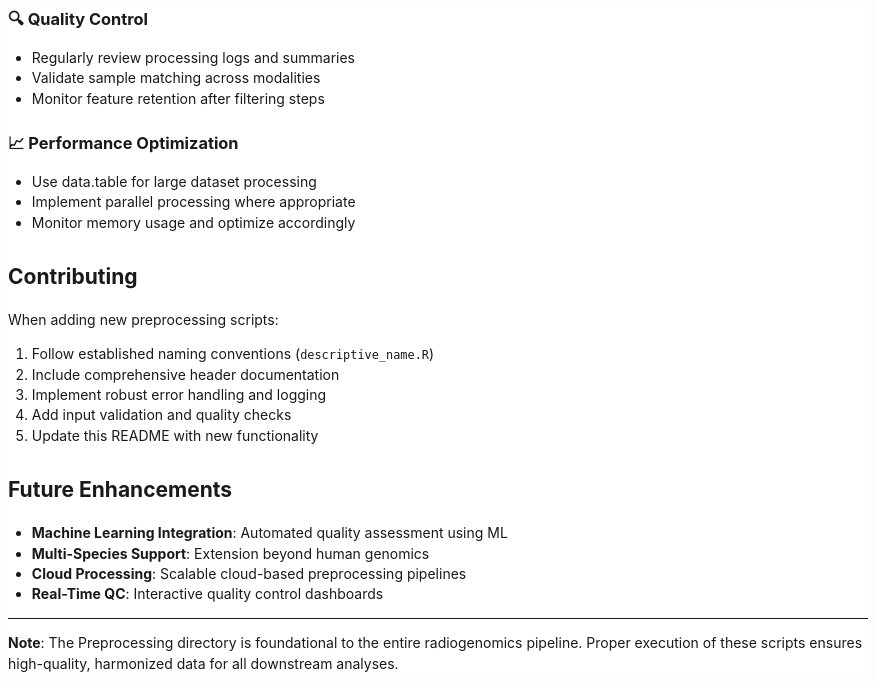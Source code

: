 ### 🔍 **Quality Control**
- Regularly review processing logs and summaries
- Validate sample matching across modalities
- Monitor feature retention after filtering steps

### 📈 **Performance Optimization**
- Use data.table for large dataset processing
- Implement parallel processing where appropriate
- Monitor memory usage and optimize accordingly

## Contributing

When adding new preprocessing scripts:
1. Follow established naming conventions (`descriptive_name.R`)
2. Include comprehensive header documentation
3. Implement robust error handling and logging
4. Add input validation and quality checks
5. Update this README with new functionality

## Future Enhancements

- **Machine Learning Integration**: Automated quality assessment using ML
- **Multi-Species Support**: Extension beyond human genomics
- **Cloud Processing**: Scalable cloud-based preprocessing pipelines
- **Real-Time QC**: Interactive quality control dashboards

---

**Note**: The Preprocessing directory is foundational to the entire radiogenomics pipeline. Proper execution of these scripts ensures high-quality, harmonized data for all downstream analyses.
